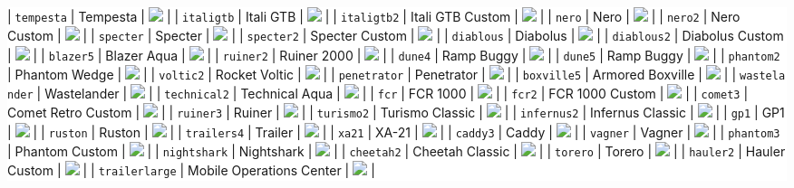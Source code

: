| `tempesta` | Tempesta | <img src="/vehicles/tempesta.webp" style="height:50px" /> |
| `italigtb` | Itali GTB | <img src="/vehicles/italigtb.webp" style="height:50px" /> |
| `italigtb2` | Itali GTB Custom | <img src="/vehicles/italigtb2.webp" style="height:50px" /> |
| `nero` | Nero | <img src="/vehicles/nero.webp" style="height:50px" /> |
| `nero2` | Nero Custom | <img src="/vehicles/nero2.webp" style="height:50px" /> |
| `specter` | Specter | <img src="/vehicles/specter.webp" style="height:50px" /> |
| `specter2` | Specter Custom | <img src="/vehicles/specter2.webp" style="height:50px" /> |
| `diablous` | Diabolus | <img src="/vehicles/diablous.webp" style="height:50px" /> |
| `diablous2` | Diabolus Custom | <img src="/vehicles/diablous2.webp" style="height:50px" /> |
| `blazer5` | Blazer Aqua | <img src="/vehicles/blazer5.webp" style="height:50px" /> |
| `ruiner2` | Ruiner 2000 | <img src="/vehicles/ruiner2.webp" style="height:50px" /> |
| `dune4` | Ramp Buggy | <img src="/vehicles/dune4.webp" style="height:50px" /> |
| `dune5` | Ramp Buggy | <img src="/vehicles/dune5.webp" style="height:50px" /> |
| `phantom2` | Phantom Wedge | <img src="/vehicles/phantom2.webp" style="height:50px" /> |
| `voltic2` | Rocket Voltic | <img src="/vehicles/voltic2.webp" style="height:50px" /> |
| `penetrator` | Penetrator | <img src="/vehicles/penetrator.webp" style="height:50px" /> |
| `boxville5` | Armored Boxville | <img src="/vehicles/boxville5.webp" style="height:50px" /> |
| `wastelander` | Wastelander | <img src="/vehicles/wastelander.webp" style="height:50px" /> |
| `technical2` | Technical Aqua | <img src="/vehicles/technical2.webp" style="height:50px" /> |
| `fcr` | FCR 1000 | <img src="/vehicles/fcr.webp" style="height:50px" /> |
| `fcr2` | FCR 1000 Custom | <img src="/vehicles/fcr2.webp" style="height:50px" /> |
| `comet3` | Comet Retro Custom | <img src="/vehicles/comet3.webp" style="height:50px" /> |
| `ruiner3` | Ruiner | <img src="/vehicles/ruiner3.webp" style="height:50px" /> |
| `turismo2` | Turismo Classic | <img src="/vehicles/turismo2.webp" style="height:50px" /> |
| `infernus2` | Infernus Classic | <img src="/vehicles/infernus2.webp" style="height:50px" /> |
| `gp1` | GP1 | <img src="/vehicles/gp1.webp" style="height:50px" /> |
| `ruston` | Ruston | <img src="/vehicles/ruston.webp" style="height:50px" /> |
| `trailers4` | Trailer | <img src="/vehicles/trailers4.webp" style="height:50px" /> |
| `xa21` | XA-21 | <img src="/vehicles/xa21.webp" style="height:50px" /> |
| `caddy3` | Caddy | <img src="/vehicles/caddy3.webp" style="height:50px" /> |
| `vagner` | Vagner | <img src="/vehicles/vagner.webp" style="height:50px" /> |
| `phantom3` | Phantom Custom | <img src="/vehicles/phantom3.webp" style="height:50px" /> |
| `nightshark` | Nightshark | <img src="/vehicles/nightshark.webp" style="height:50px" /> |
| `cheetah2` | Cheetah Classic | <img src="/vehicles/cheetah2.webp" style="height:50px" /> |
| `torero` | Torero | <img src="/vehicles/torero.webp" style="height:50px" /> |
| `hauler2` | Hauler Custom | <img src="/vehicles/hauler2.webp" style="height:50px" /> |
| `trailerlarge` | Mobile Operations Center | <img src="/vehicles/trailerlarge.webp" style="height:50px" /> |